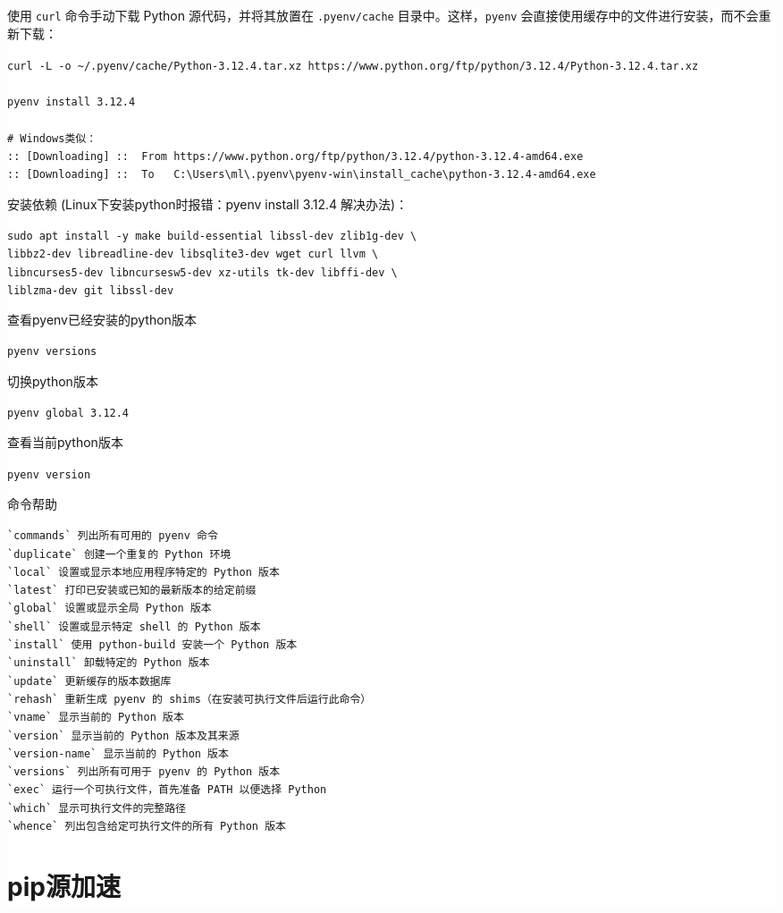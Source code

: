 使用 `curl` 命令手动下载 Python 源代码，并将其放置在 `.pyenv/cache` 目录中。这样，`pyenv` 会直接使用缓存中的文件进行安装，而不会重新下载：

```
curl -L -o ~/.pyenv/cache/Python-3.12.4.tar.xz https://www.python.org/ftp/python/3.12.4/Python-3.12.4.tar.xz

pyenv install 3.12.4

# Windows类似：
:: [Downloading] ::  From https://www.python.org/ftp/python/3.12.4/python-3.12.4-amd64.exe
:: [Downloading] ::  To   C:\Users\ml\.pyenv\pyenv-win\install_cache\python-3.12.4-amd64.exe
```

安装依赖 (Linux下安装python时报错：pyenv install 3.12.4  解决办法)：

```
sudo apt install -y make build-essential libssl-dev zlib1g-dev \
libbz2-dev libreadline-dev libsqlite3-dev wget curl llvm \
libncurses5-dev libncursesw5-dev xz-utils tk-dev libffi-dev \
liblzma-dev git libssl-dev
```


查看pyenv已经安装的python版本

	pyenv versions

切换python版本

	pyenv global 3.12.4

查看当前python版本

	pyenv version

命令帮助

	`commands` 列出所有可用的 pyenv 命令
	`duplicate` 创建一个重复的 Python 环境
	`local` 设置或显示本地应用程序特定的 Python 版本
	`latest` 打印已安装或已知的最新版本的给定前缀
	`global` 设置或显示全局 Python 版本
	`shell` 设置或显示特定 shell 的 Python 版本
	`install` 使用 python-build 安装一个 Python 版本
	`uninstall` 卸载特定的 Python 版本
	`update` 更新缓存的版本数据库
	`rehash` 重新生成 pyenv 的 shims（在安装可执行文件后运行此命令）
	`vname` 显示当前的 Python 版本
	`version` 显示当前的 Python 版本及其来源
	`version-name` 显示当前的 Python 版本
	`versions` 列出所有可用于 pyenv 的 Python 版本
	`exec` 运行一个可执行文件，首先准备 PATH 以便选择 Python
	`which` 显示可执行文件的完整路径
	`whence` 列出包含给定可执行文件的所有 Python 版本

# pip源加速
